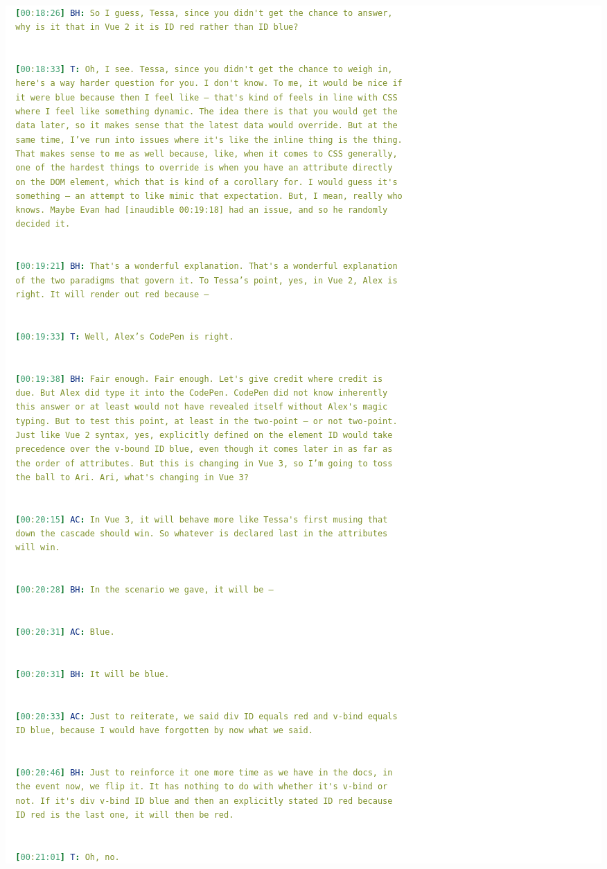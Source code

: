 ```yaml
  [00:18:26] BH: So I guess, Tessa, since you didn't get the chance to answer,
  why is it that in Vue 2 it is ID red rather than ID blue?


  [00:18:33] T: Oh, I see. Tessa, since you didn't get the chance to weigh in,
  here's a way harder question for you. I don't know. To me, it would be nice if
  it were blue because then I feel like — that's kind of feels in line with CSS
  where I feel like something dynamic. The idea there is that you would get the
  data later, so it makes sense that the latest data would override. But at the
  same time, I’ve run into issues where it's like the inline thing is the thing.
  That makes sense to me as well because, like, when it comes to CSS generally,
  one of the hardest things to override is when you have an attribute directly
  on the DOM element, which that is kind of a corollary for. I would guess it's
  something — an attempt to like mimic that expectation. But, I mean, really who
  knows. Maybe Evan had [inaudible 00:19:18] had an issue, and so he randomly
  decided it. 


  [00:19:21] BH: That's a wonderful explanation. That's a wonderful explanation
  of the two paradigms that govern it. To Tessa’s point, yes, in Vue 2, Alex is
  right. It will render out red because —


  [00:19:33] T: Well, Alex’s CodePen is right. 


  [00:19:38] BH: Fair enough. Fair enough. Let's give credit where credit is
  due. But Alex did type it into the CodePen. CodePen did not know inherently
  this answer or at least would not have revealed itself without Alex's magic
  typing. But to test this point, at least in the two-point — or not two-point.
  Just like Vue 2 syntax, yes, explicitly defined on the element ID would take
  precedence over the v-bound ID blue, even though it comes later in as far as
  the order of attributes. But this is changing in Vue 3, so I’m going to toss
  the ball to Ari. Ari, what's changing in Vue 3?


  [00:20:15] AC: In Vue 3, it will behave more like Tessa's first musing that
  down the cascade should win. So whatever is declared last in the attributes
  will win. 


  [00:20:28] BH: In the scenario we gave, it will be —


  [00:20:31] AC: Blue. 


  [00:20:31] BH: It will be blue. 


  [00:20:33] AC: Just to reiterate, we said div ID equals red and v-bind equals
  ID blue, because I would have forgotten by now what we said. 


  [00:20:46] BH: Just to reinforce it one more time as we have in the docs, in
  the event now, we flip it. It has nothing to do with whether it's v-bind or
  not. If it's div v-bind ID blue and then an explicitly stated ID red because
  ID red is the last one, it will then be red. 


  [00:21:01] T: Oh, no. 


```